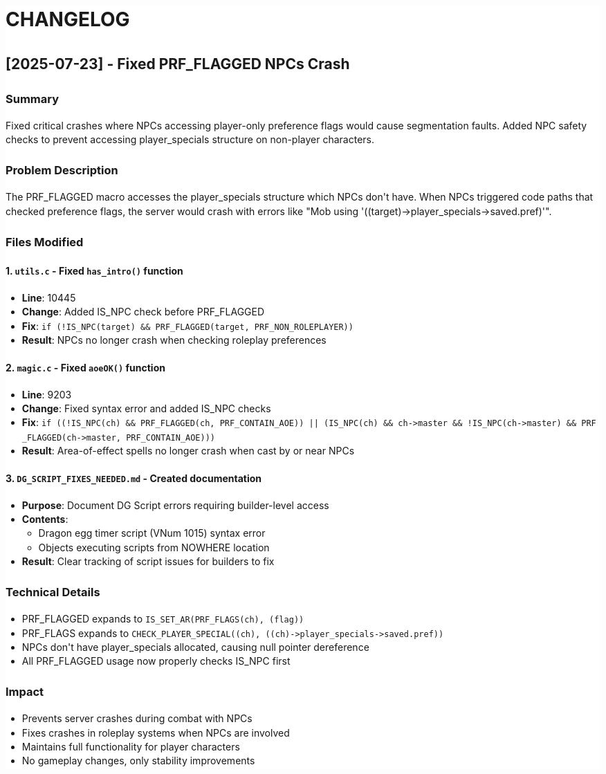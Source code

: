 # CHANGELOG

## [2025-07-23] - Fixed PRF_FLAGGED NPCs Crash

### Summary
Fixed critical crashes where NPCs accessing player-only preference flags would cause segmentation faults. Added NPC safety checks to prevent accessing player_specials structure on non-player characters.

### Problem Description
The PRF_FLAGGED macro accesses the player_specials structure which NPCs don't have. When NPCs triggered code paths that checked preference flags, the server would crash with errors like "Mob using '((target)->player_specials->saved.pref)'".

### Files Modified

#### 1. `utils.c` - Fixed `has_intro()` function
- **Line**: 10445
- **Change**: Added IS_NPC check before PRF_FLAGGED
- **Fix**: `if (!IS_NPC(target) && PRF_FLAGGED(target, PRF_NON_ROLEPLAYER))`
- **Result**: NPCs no longer crash when checking roleplay preferences

#### 2. `magic.c` - Fixed `aoeOK()` function
- **Line**: 9203
- **Change**: Fixed syntax error and added IS_NPC checks
- **Fix**: `if ((!IS_NPC(ch) && PRF_FLAGGED(ch, PRF_CONTAIN_AOE)) || (IS_NPC(ch) && ch->master && !IS_NPC(ch->master) && PRF_FLAGGED(ch->master, PRF_CONTAIN_AOE)))`
- **Result**: Area-of-effect spells no longer crash when cast by or near NPCs

#### 3. `DG_SCRIPT_FIXES_NEEDED.md` - Created documentation
- **Purpose**: Document DG Script errors requiring builder-level access
- **Contents**: 
  - Dragon egg timer script (VNum 1015) syntax error
  - Objects executing scripts from NOWHERE location
- **Result**: Clear tracking of script issues for builders to fix

### Technical Details
- PRF_FLAGGED expands to `IS_SET_AR(PRF_FLAGS(ch), (flag))`
- PRF_FLAGS expands to `CHECK_PLAYER_SPECIAL((ch), ((ch)->player_specials->saved.pref))`
- NPCs don't have player_specials allocated, causing null pointer dereference
- All PRF_FLAGGED usage now properly checks IS_NPC first

### Impact
- Prevents server crashes during combat with NPCs
- Fixes crashes in roleplay systems when NPCs are involved
- Maintains full functionality for player characters
- No gameplay changes, only stability improvements
